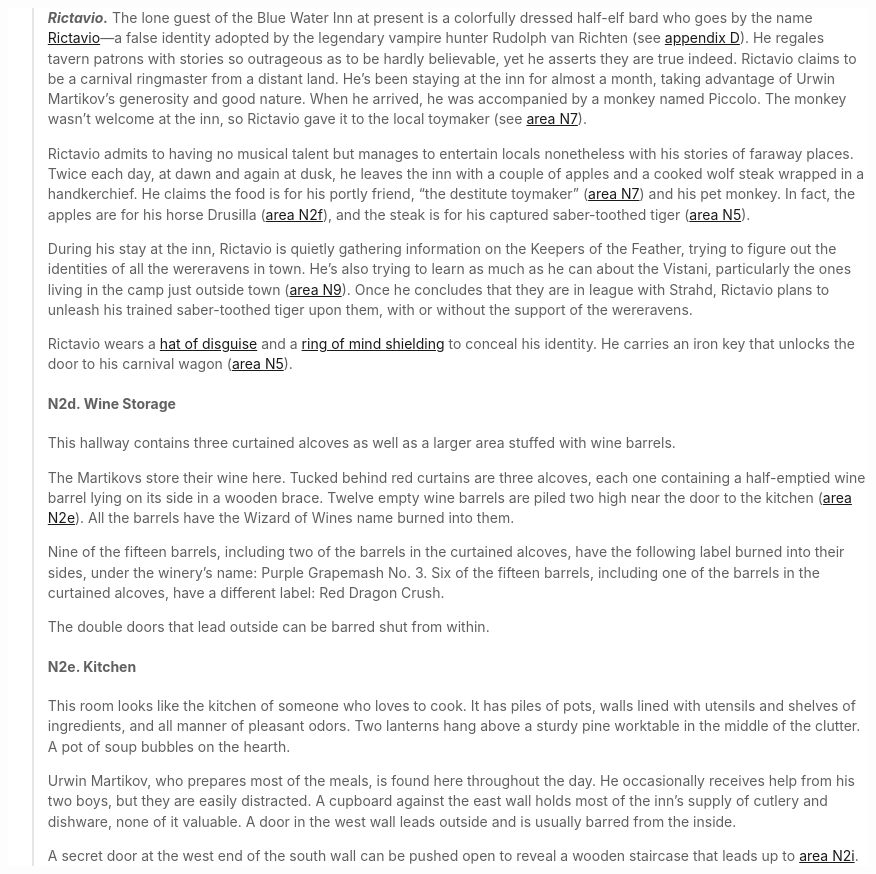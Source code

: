 > _**Rictavio.**_ The lone guest of the Blue Water Inn at present is a colorfully dressed half-elf bard who goes by the name [Rictavio](https://www.dndbeyond.com/monsters/17371-rictavio)—a false identity adopted by the legendary vampire hunter Rudolph van Richten (see [appendix D](https://www.dndbeyond.com/sources/cos/appendix-d-monsters-and-npcs#RudolphvanRichten "appendix D")). He regales tavern patrons with stories so outrageous as to be hardly believable, yet he asserts they are true indeed. Rictavio claims to be a carnival ringmaster from a distant land. He’s been staying at the inn for almost a month, taking advantage of Urwin Martikov’s generosity and good nature. When he arrived, he was accompanied by a monkey named Piccolo. The monkey wasn’t welcome at the inn, so Rictavio gave it to the local toymaker (see [area N7](https://www.dndbeyond.com/sources/dnd/cos/the-town-of-vallaki#N7BlinskyToys "area N7")).
> 
> Rictavio admits to having no musical talent but manages to entertain locals nonetheless with his stories of faraway places. Twice each day, at dawn and again at dusk, he leaves the inn with a couple of apples and a cooked wolf steak wrapped in a handkerchief. He claims the food is for his portly friend, “the destitute toymaker” ([area N7](https://www.dndbeyond.com/sources/dnd/cos/the-town-of-vallaki#N7BlinskyToys "area N7")) and his pet monkey. In fact, the apples are for his horse Drusilla ([area N2f](https://www.dndbeyond.com/sources/dnd/cos/the-town-of-vallaki#N2fStable "area N2f")), and the steak is for his captured saber-toothed tiger ([area N5](https://www.dndbeyond.com/sources/dnd/cos/the-town-of-vallaki#N5ArasekStockyard "area N5")).
> 
> During his stay at the inn, Rictavio is quietly gathering information on the Keepers of the Feather, trying to figure out the identities of all the wereravens in town. He’s also trying to learn as much as he can about the Vistani, particularly the ones living in the camp just outside town ([area N9](https://www.dndbeyond.com/sources/dnd/cos/the-town-of-vallaki#N9VistaniCamp "area N9")). Once he concludes that they are in league with Strahd, Rictavio plans to unleash his trained saber-toothed tiger upon them, with or without the support of the wereravens.
> 
> Rictavio wears a [hat of disguise](https://www.dndbeyond.com/magic-items/4651-hat-of-disguise) and a [ring of mind shielding](https://www.dndbeyond.com/magic-items/4725-ring-of-mind-shielding) to conceal his identity. He carries an iron key that unlocks the door to his carnival wagon ([area N5](https://www.dndbeyond.com/sources/dnd/cos/the-town-of-vallaki#N5ArasekStockyard "area N5")).
> 
> #### [](https://www.dndbeyond.com/sources/dnd/cos/the-town-of-vallaki#N2dWineStorage)N2d. Wine Storage
> 
> This hallway contains three curtained alcoves as well as a larger area stuffed with wine barrels.
> 
> The Martikovs store their wine here. Tucked behind red curtains are three alcoves, each one containing a half-emptied wine barrel lying on its side in a wooden brace. Twelve empty wine barrels are piled two high near the door to the kitchen ([area N2e](https://www.dndbeyond.com/sources/dnd/cos/the-town-of-vallaki#N2eKitchen "area N2e")). All the barrels have the Wizard of Wines name burned into them.
> 
> Nine of the fifteen barrels, including two of the barrels in the curtained alcoves, have the following label burned into their sides, under the winery’s name: Purple Grapemash No. 3. Six of the fifteen barrels, including one of the barrels in the curtained alcoves, have a different label: Red Dragon Crush.
> 
> The double doors that lead outside can be barred shut from within.
> 
> #### [](https://www.dndbeyond.com/sources/dnd/cos/the-town-of-vallaki#N2eKitchen)N2e. Kitchen
> 
> This room looks like the kitchen of someone who loves to cook. It has piles of pots, walls lined with utensils and shelves of ingredients, and all manner of pleasant odors. Two lanterns hang above a sturdy pine worktable in the middle of the clutter. A pot of soup bubbles on the hearth.
> 
> Urwin Martikov, who prepares most of the meals, is found here throughout the day. He occasionally receives help from his two boys, but they are easily distracted. A cupboard against the east wall holds most of the inn’s supply of cutlery and dishware, none of it valuable. A door in the west wall leads outside and is usually barred from the inside.
> 
> A secret door at the west end of the south wall can be pushed open to reveal a wooden staircase that leads up to [area N2i](https://www.dndbeyond.com/sources/dnd/cos/the-town-of-vallaki#N2iSecretStairsandHall "area N2i").